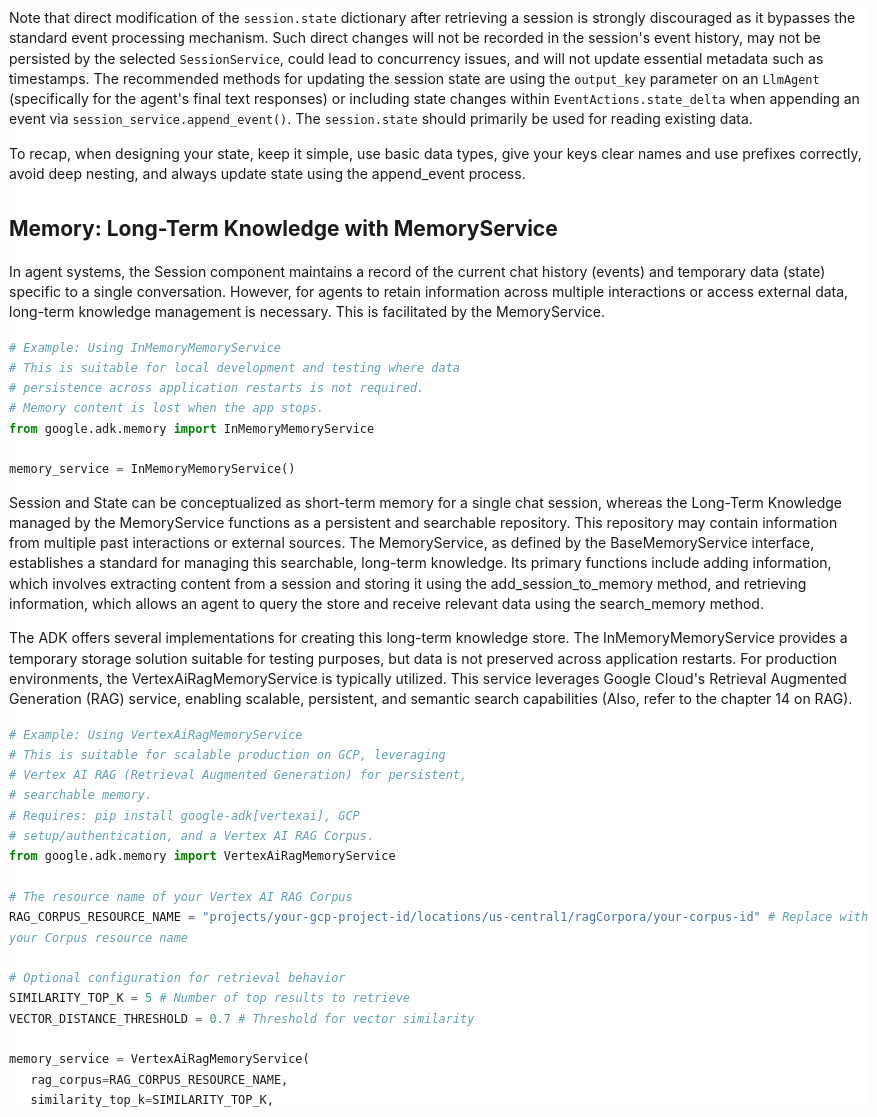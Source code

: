 Note that direct modification of the `session.state` dictionary after retrieving a session is strongly discouraged as it bypasses the standard event processing mechanism. Such direct changes will not be recorded in the session's event history, may not be persisted by the selected `SessionService`, could lead to concurrency issues, and will not update essential metadata such as timestamps. The recommended methods for updating the session state are using the `output_key` parameter on an `LlmAgent` (specifically for the agent's final text responses) or including state changes within `EventActions.state_delta` when appending an event via `session_service.append_event()`. The `session.state` should primarily be used for reading existing data.

To recap, when designing your state, keep it simple, use basic data types, give your keys clear names and use prefixes correctly, avoid deep nesting, and always update state using the append_event process.

## Memory: Long-Term Knowledge with MemoryService

In agent systems, the Session component maintains a record of the current chat history (events) and temporary data (state) specific to a single conversation. However, for agents to retain information across multiple interactions or access external data, long-term knowledge management is necessary. This is facilitated by the MemoryService.

```python
# Example: Using InMemoryMemoryService
# This is suitable for local development and testing where data
# persistence across application restarts is not required.
# Memory content is lost when the app stops.
from google.adk.memory import InMemoryMemoryService

memory_service = InMemoryMemoryService()
```

Session and State can be conceptualized as short-term memory for a single chat session, whereas the Long-Term Knowledge managed by the MemoryService functions as a persistent and searchable repository. This repository may contain information from multiple past interactions or external sources. The MemoryService, as defined by the BaseMemoryService interface, establishes a standard for managing this searchable, long-term knowledge. Its primary functions include adding information, which involves extracting content from a session and storing it using the add_session_to_memory method, and retrieving information, which allows an agent to query the store and receive relevant data using the search_memory method.

The ADK offers several implementations for creating this long-term knowledge store. The InMemoryMemoryService provides a temporary storage solution suitable for testing purposes, but data is not preserved across application restarts. For production environments, the VertexAiRagMemoryService is typically utilized. This service leverages Google Cloud's Retrieval Augmented Generation (RAG) service, enabling scalable, persistent, and semantic search capabilities (Also, refer to the chapter 14 on RAG).

```python
# Example: Using VertexAiRagMemoryService
# This is suitable for scalable production on GCP, leveraging
# Vertex AI RAG (Retrieval Augmented Generation) for persistent,
# searchable memory.
# Requires: pip install google-adk[vertexai], GCP
# setup/authentication, and a Vertex AI RAG Corpus.
from google.adk.memory import VertexAiRagMemoryService

# The resource name of your Vertex AI RAG Corpus
RAG_CORPUS_RESOURCE_NAME = "projects/your-gcp-project-id/locations/us-central1/ragCorpora/your-corpus-id" # Replace with your Corpus resource name

# Optional configuration for retrieval behavior
SIMILARITY_TOP_K = 5 # Number of top results to retrieve
VECTOR_DISTANCE_THRESHOLD = 0.7 # Threshold for vector similarity

memory_service = VertexAiRagMemoryService(
   rag_corpus=RAG_CORPUS_RESOURCE_NAME,
   similarity_top_k=SIMILARITY_TOP_K,
```
